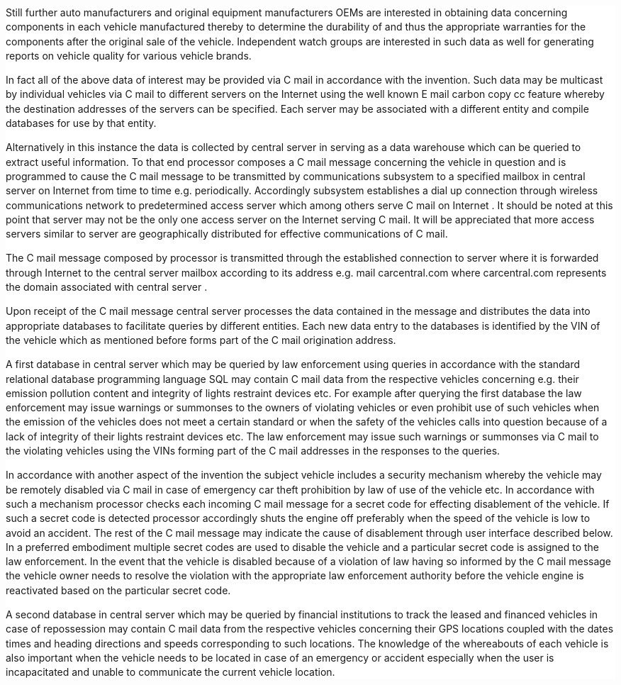 Still further auto manufacturers and original equipment manufacturers OEMs are interested in obtaining data concerning components in each vehicle manufactured thereby to determine the durability of and thus the appropriate warranties for the components after the original sale of the vehicle. Independent watch groups are interested in such data as well for generating reports on vehicle quality for various vehicle brands.

In fact all of the above data of interest may be provided via C mail in accordance with the invention. Such data may be multicast by individual vehicles via C mail to different servers on the Internet using the well known E mail carbon copy cc feature whereby the destination addresses of the servers can be specified. Each server may be associated with a different entity and compile databases for use by that entity.

Alternatively in this instance the data is collected by central server in serving as a data warehouse which can be queried to extract useful information. To that end processor composes a C mail message concerning the vehicle in question and is programmed to cause the C mail message to be transmitted by communications subsystem to a specified mailbox in central server on Internet from time to time e.g. periodically. Accordingly subsystem establishes a dial up connection through wireless communications network to predetermined access server which among others serve C mail on Internet . It should be noted at this point that server may not be the only one access server on the Internet serving C mail. It will be appreciated that more access servers similar to server are geographically distributed for effective communications of C mail.

The C mail message composed by processor is transmitted through the established connection to server where it is forwarded through Internet to the central server mailbox according to its address e.g. mail carcentral.com where carcentral.com represents the domain associated with central server .

Upon receipt of the C mail message central server processes the data contained in the message and distributes the data into appropriate databases to facilitate queries by different entities. Each new data entry to the databases is identified by the VIN of the vehicle which as mentioned before forms part of the C mail origination address.

A first database in central server which may be queried by law enforcement using queries in accordance with the standard relational database programming language SQL may contain C mail data from the respective vehicles concerning e.g. their emission pollution content and integrity of lights restraint devices etc. For example after querying the first database the law enforcement may issue warnings or summonses to the owners of violating vehicles or even prohibit use of such vehicles when the emission of the vehicles does not meet a certain standard or when the safety of the vehicles calls into question because of a lack of integrity of their lights restraint devices etc. The law enforcement may issue such warnings or summonses via C mail to the violating vehicles using the VINs forming part of the C mail addresses in the responses to the queries.

In accordance with another aspect of the invention the subject vehicle includes a security mechanism whereby the vehicle may be remotely disabled via C mail in case of emergency car theft prohibition by law of use of the vehicle etc. In accordance with such a mechanism processor checks each incoming C mail message for a secret code for effecting disablement of the vehicle. If such a secret code is detected processor accordingly shuts the engine off preferably when the speed of the vehicle is low to avoid an accident. The rest of the C mail message may indicate the cause of disablement through user interface described below. In a preferred embodiment multiple secret codes are used to disable the vehicle and a particular secret code is assigned to the law enforcement. In the event that the vehicle is disabled because of a violation of law having so informed by the C mail message the vehicle owner needs to resolve the violation with the appropriate law enforcement authority before the vehicle engine is reactivated based on the particular secret code.

A second database in central server which may be queried by financial institutions to track the leased and financed vehicles in case of repossession may contain C mail data from the respective vehicles concerning their GPS locations coupled with the dates times and heading directions and speeds corresponding to such locations. The knowledge of the whereabouts of each vehicle is also important when the vehicle needs to be located in case of an emergency or accident especially when the user is incapacitated and unable to communicate the current vehicle location.

